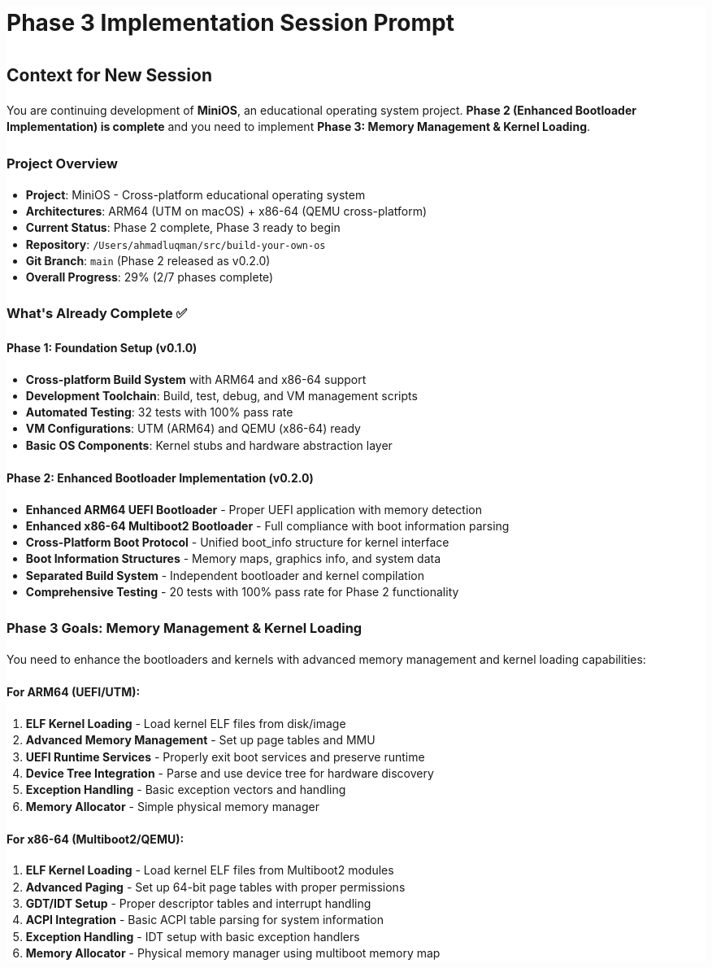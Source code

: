 # Phase 3 Implementation Session Prompt

## Context for New Session

You are continuing development of **MiniOS**, an educational operating system project. **Phase 2 (Enhanced Bootloader Implementation) is complete** and you need to implement **Phase 3: Memory Management & Kernel Loading**.

### Project Overview
- **Project**: MiniOS - Cross-platform educational operating system
- **Architectures**: ARM64 (UTM on macOS) + x86-64 (QEMU cross-platform)
- **Current Status**: Phase 2 complete, Phase 3 ready to begin
- **Repository**: `/Users/ahmadluqman/src/build-your-own-os`
- **Git Branch**: `main` (Phase 2 released as v0.2.0)
- **Overall Progress**: 29% (2/7 phases complete)

### What's Already Complete ✅

#### Phase 1: Foundation Setup (v0.1.0)
- **Cross-platform Build System** with ARM64 and x86-64 support
- **Development Toolchain**: Build, test, debug, and VM management scripts
- **Automated Testing**: 32 tests with 100% pass rate
- **VM Configurations**: UTM (ARM64) and QEMU (x86-64) ready
- **Basic OS Components**: Kernel stubs and hardware abstraction layer

#### Phase 2: Enhanced Bootloader Implementation (v0.2.0)
- **Enhanced ARM64 UEFI Bootloader** - Proper UEFI application with memory detection
- **Enhanced x86-64 Multiboot2 Bootloader** - Full compliance with boot information parsing
- **Cross-Platform Boot Protocol** - Unified boot_info structure for kernel interface
- **Boot Information Structures** - Memory maps, graphics info, and system data
- **Separated Build System** - Independent bootloader and kernel compilation
- **Comprehensive Testing** - 20 tests with 100% pass rate for Phase 2 functionality

### Phase 3 Goals: Memory Management & Kernel Loading

You need to enhance the bootloaders and kernels with advanced memory management and kernel loading capabilities:

#### For ARM64 (UEFI/UTM):
1. **ELF Kernel Loading** - Load kernel ELF files from disk/image
2. **Advanced Memory Management** - Set up page tables and MMU
3. **UEFI Runtime Services** - Properly exit boot services and preserve runtime
4. **Device Tree Integration** - Parse and use device tree for hardware discovery
5. **Exception Handling** - Basic exception vectors and handling
6. **Memory Allocator** - Simple physical memory manager

#### For x86-64 (Multiboot2/QEMU):
1. **ELF Kernel Loading** - Load kernel ELF files from Multiboot2 modules
2. **Advanced Paging** - Set up 64-bit page tables with proper permissions
3. **GDT/IDT Setup** - Proper descriptor tables and interrupt handling
4. **ACPI Integration** - Basic ACPI table parsing for system information
5. **Exception Handling** - IDT setup with basic exception handlers
6. **Memory Allocator** - Physical memory manager using multiboot memory map
